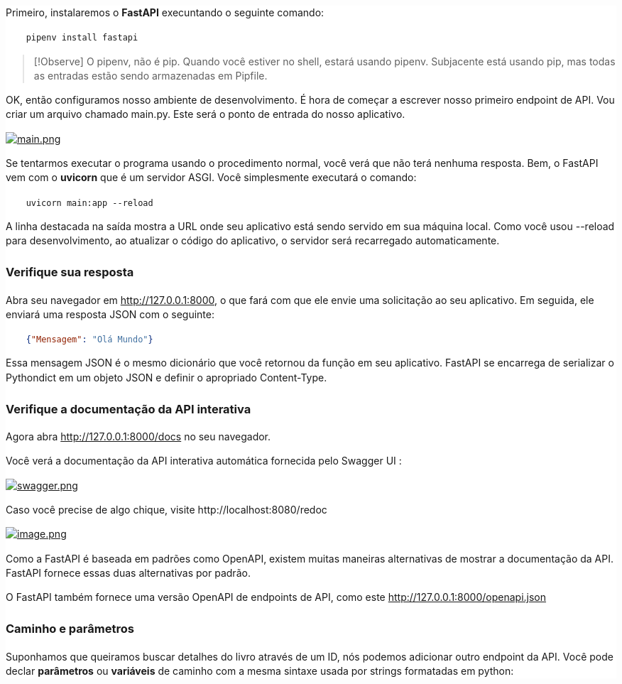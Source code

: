 Primeiro, instalaremos o **FastAPI** execuntando o seguinte comando: 

````Code
    pipenv install fastapi
````
> [!Observe]
> O pipenv, não é pip. Quando você estiver no shell, estará usando pipenv.  Subjacente está usando pip, mas todas as entradas estão sendo armazenadas em Pipfile.

OK, então configuramos nosso ambiente de desenvolvimento. É hora de começar a escrever nosso primeiro endpoint de API. Vou criar um arquivo chamado main.py. Este será o ponto de entrada do nosso aplicativo. 

[![main.png](https://i.postimg.cc/CK98hvfT/main.png)](https://postimg.cc/hJbvM1rp)

Se tentarmos executar o programa usando o procedimento normal, você verá que não terá nenhuma resposta. Bem, o FastAPI vem com o **uvicorn** que é um servidor ASGI. Você simplesmente executará o comando:

````code
    uvicorn main:app --reload
````
A linha destacada na saída mostra a URL onde seu aplicativo está sendo servido em sua máquina local. Como você usou --reload para desenvolvimento, ao atualizar o código do aplicativo, o servidor será recarregado automaticamente.

### **Verifique sua resposta**

Abra seu navegador em http://127.0.0.1:8000, o que fará com que ele envie uma solicitação ao seu aplicativo. Em seguida, ele enviará uma resposta JSON com o seguinte:

````Json
    {"Mensagem": "Olá Mundo"}
````
Essa mensagem JSON é o mesmo dicionário que você retornou da função em seu aplicativo. FastAPI se encarrega de serializar o Pythondict em um objeto JSON e definir o apropriado Content-Type.

### Verifique a documentação da API interativa

Agora abra http://127.0.0.1:8000/docs no seu navegador.

Você verá a documentação da API interativa automática fornecida pelo Swagger UI :

[![swagger.png](https://i.postimg.cc/QdKqKVMh/swagger.png)](https://postimg.cc/QFs7R85y)

Caso você precise de algo chique, visite http://localhost:8080/redoc

[![image.png](https://i.postimg.cc/Y9vXR8rL/image.png)](https://postimg.cc/qhdXMsCp)

Como a FastAPI é baseada em padrões como OpenAPI, existem muitas maneiras alternativas de mostrar a documentação da API. FastAPI fornece essas duas alternativas por padrão.

O FastAPI também fornece uma versão OpenAPI de endpoints de API, como este http://127.0.0.1:8000/openapi.json

### Caminho e parâmetros

Suponhamos que queiramos buscar detalhes do livro através de um ID, nós podemos adicionar outro endpoint da API.
Você pode declar **parâmetros** ou **variáveis** de caminho com a mesma sintaxe usada por strings formatadas em python:

